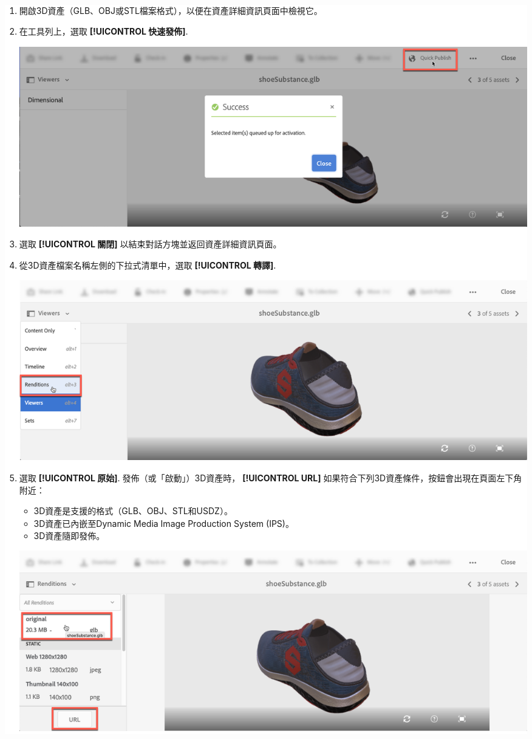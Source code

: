 1. 開啟3D資產（GLB、OBJ或STL檔案格式），以便在資產詳細資訊頁面中檢視它。
1. 在工具列上，選取 **[!UICONTROL 快速發佈]**.

   ![3d-asset-quick-publish](/help/assets/assets-dm/3d-asset-quick-publish.png)

1. 選取 **[!UICONTROL 關閉]** 以結束對話方塊並返回資產詳細資訊頁面。
1. 從3D資產檔案名稱左側的下拉式清單中，選取 **[!UICONTROL 轉譯]**.

   ![3d-asset-renditions](/help/assets/assets-dm/3d-asset-renditions.png)

1. 選取 **[!UICONTROL 原始]**. 發佈（或「啟動」）3D資產時， **[!UICONTROL URL]** 如果符合下列3D資產條件，按鈕會出現在頁面左下角附近：
   * 3D資產是支援的格式（GLB、OBJ、STL和USDZ）。
   * 3D資產已內嵌至Dynamic Media Image Production System (IPS)。
   * 3D資產隨即發佈。

   ![3d-asset-url](/help/assets/assets-dm/3d-asset-url.png)
